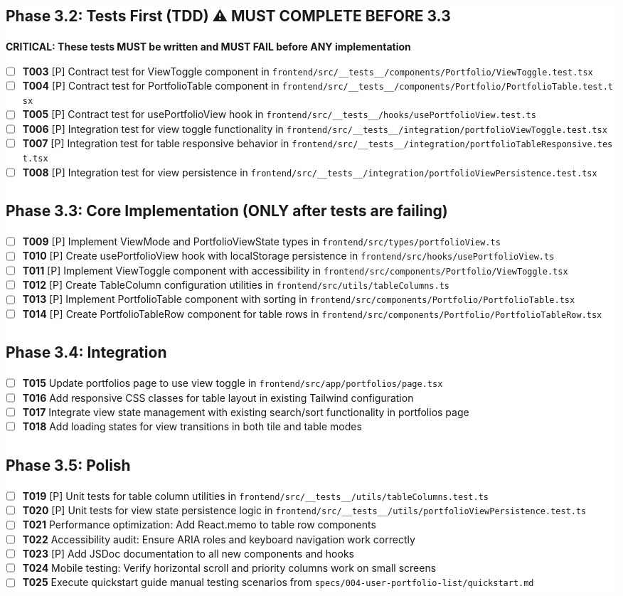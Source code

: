 ## Phase 3.2: Tests First (TDD) ⚠️ MUST COMPLETE BEFORE 3.3
**CRITICAL: These tests MUST be written and MUST FAIL before ANY implementation**
- [ ] **T003** [P] Contract test for ViewToggle component in `frontend/src/__tests__/components/Portfolio/ViewToggle.test.tsx`
- [ ] **T004** [P] Contract test for PortfolioTable component in `frontend/src/__tests__/components/Portfolio/PortfolioTable.test.tsx`
- [ ] **T005** [P] Contract test for usePortfolioView hook in `frontend/src/__tests__/hooks/usePortfolioView.test.ts`
- [ ] **T006** [P] Integration test for view toggle functionality in `frontend/src/__tests__/integration/portfolioViewToggle.test.tsx`
- [ ] **T007** [P] Integration test for table responsive behavior in `frontend/src/__tests__/integration/portfolioTableResponsive.test.tsx`
- [ ] **T008** [P] Integration test for view persistence in `frontend/src/__tests__/integration/portfolioViewPersistence.test.tsx`

## Phase 3.3: Core Implementation (ONLY after tests are failing)
- [ ] **T009** [P] Implement ViewMode and PortfolioViewState types in `frontend/src/types/portfolioView.ts`
- [ ] **T010** [P] Create usePortfolioView hook with localStorage persistence in `frontend/src/hooks/usePortfolioView.ts`
- [ ] **T011** [P] Implement ViewToggle component with accessibility in `frontend/src/components/Portfolio/ViewToggle.tsx`
- [ ] **T012** [P] Create TableColumn configuration utilities in `frontend/src/utils/tableColumns.ts`
- [ ] **T013** [P] Implement PortfolioTable component with sorting in `frontend/src/components/Portfolio/PortfolioTable.tsx`
- [ ] **T014** [P] Create PortfolioTableRow component for table rows in `frontend/src/components/Portfolio/PortfolioTableRow.tsx`

## Phase 3.4: Integration
- [ ] **T015** Update portfolios page to use view toggle in `frontend/src/app/portfolios/page.tsx`
- [ ] **T016** Add responsive CSS classes for table layout in existing Tailwind configuration
- [ ] **T017** Integrate view state management with existing search/sort functionality in portfolios page
- [ ] **T018** Add loading states for view transitions in both tile and table modes

## Phase 3.5: Polish
- [ ] **T019** [P] Unit tests for table column utilities in `frontend/src/__tests__/utils/tableColumns.test.ts`
- [ ] **T020** [P] Unit tests for view state persistence logic in `frontend/src/__tests__/utils/portfolioViewPersistence.test.ts`
- [ ] **T021** Performance optimization: Add React.memo to table row components
- [ ] **T022** Accessibility audit: Ensure ARIA roles and keyboard navigation work correctly
- [ ] **T023** [P] Add JSDoc documentation to all new components and hooks
- [ ] **T024** Mobile testing: Verify horizontal scroll and priority columns work on small screens
- [ ] **T025** Execute quickstart guide manual testing scenarios from `specs/004-user-portfolio-list/quickstart.md`

